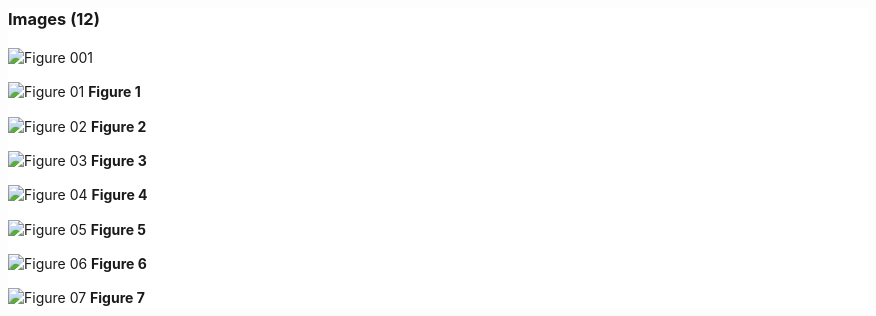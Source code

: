 ### Images (12)

<div class="center-elements">

<div id="fig001">

![Figure 001](/images/patents/us9418355b2-image-001.png)


</div>

<div id="fig1">

![Figure 01](/images/patents/us9418355b2-image-01.png)
**Figure 1**

</div>

<div id="fig2">

![Figure 02](/images/patents/us9418355b2-image-02.png)
**Figure 2**

</div>

<div id="fig3">

![Figure 03](/images/patents/us9418355b2-image-03.png)
**Figure 3**

</div>

<div id="fig4">

![Figure 04](/images/patents/us9418355b2-image-04.png)
**Figure 4**

</div>

<div id="fig5">

![Figure 05](/images/patents/us9418355b2-image-05.png)
**Figure 5**

</div>

<div id="fig6">

![Figure 06](/images/patents/us9418355b2-image-06.png)
**Figure 6**

</div>

<div id="fig7">

![Figure 07](/images/patents/us9418355b2-image-07.png)
**Figure 7**
